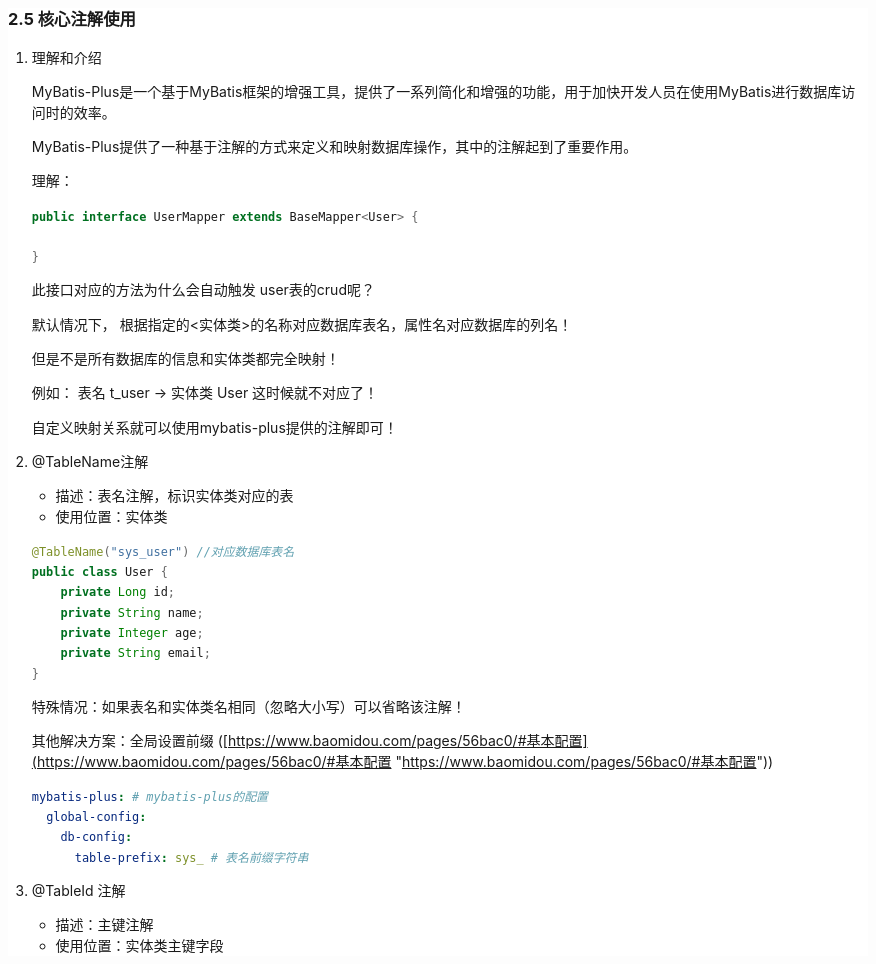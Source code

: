 ```java
```

### 2.5 核心注解使用

1. 理解和介绍

   MyBatis-Plus是一个基于MyBatis框架的增强工具，提供了一系列简化和增强的功能，用于加快开发人员在使用MyBatis进行数据库访问时的效率。

   MyBatis-Plus提供了一种基于注解的方式来定义和映射数据库操作，其中的注解起到了重要作用。

   理解：

   ```java
   public interface UserMapper extends BaseMapper<User> {
   
   }
   ```

   此接口对应的方法为什么会自动触发 user表的crud呢？

   默认情况下， 根据指定的<实体类>的名称对应数据库表名，属性名对应数据库的列名！

   但是不是所有数据库的信息和实体类都完全映射！

   例如： 表名 t\_user  → 实体类 User 这时候就不对应了！

   自定义映射关系就可以使用mybatis-plus提供的注解即可！

2. @TableName注解

   -   描述：表名注解，标识实体类对应的表
   -   使用位置：实体类

   ```java
   @TableName("sys_user") //对应数据库表名
   public class User {
       private Long id;
       private String name;
       private Integer age;
       private String email;
   }
   
   ```

   特殊情况：如果表名和实体类名相同（忽略大小写）可以省略该注解！

   其他解决方案：全局设置前缀 ([https://www.baomidou.com/pages/56bac0/#基本配置](https://www.baomidou.com/pages/56bac0/#基本配置 "https://www.baomidou.com/pages/56bac0/#基本配置"))

   ```yaml
   mybatis-plus: # mybatis-plus的配置
     global-config:
       db-config:
         table-prefix: sys_ # 表名前缀字符串
   ```

3. @TableId 注解

   -   描述：主键注解
   -   使用位置：实体类主键字段
